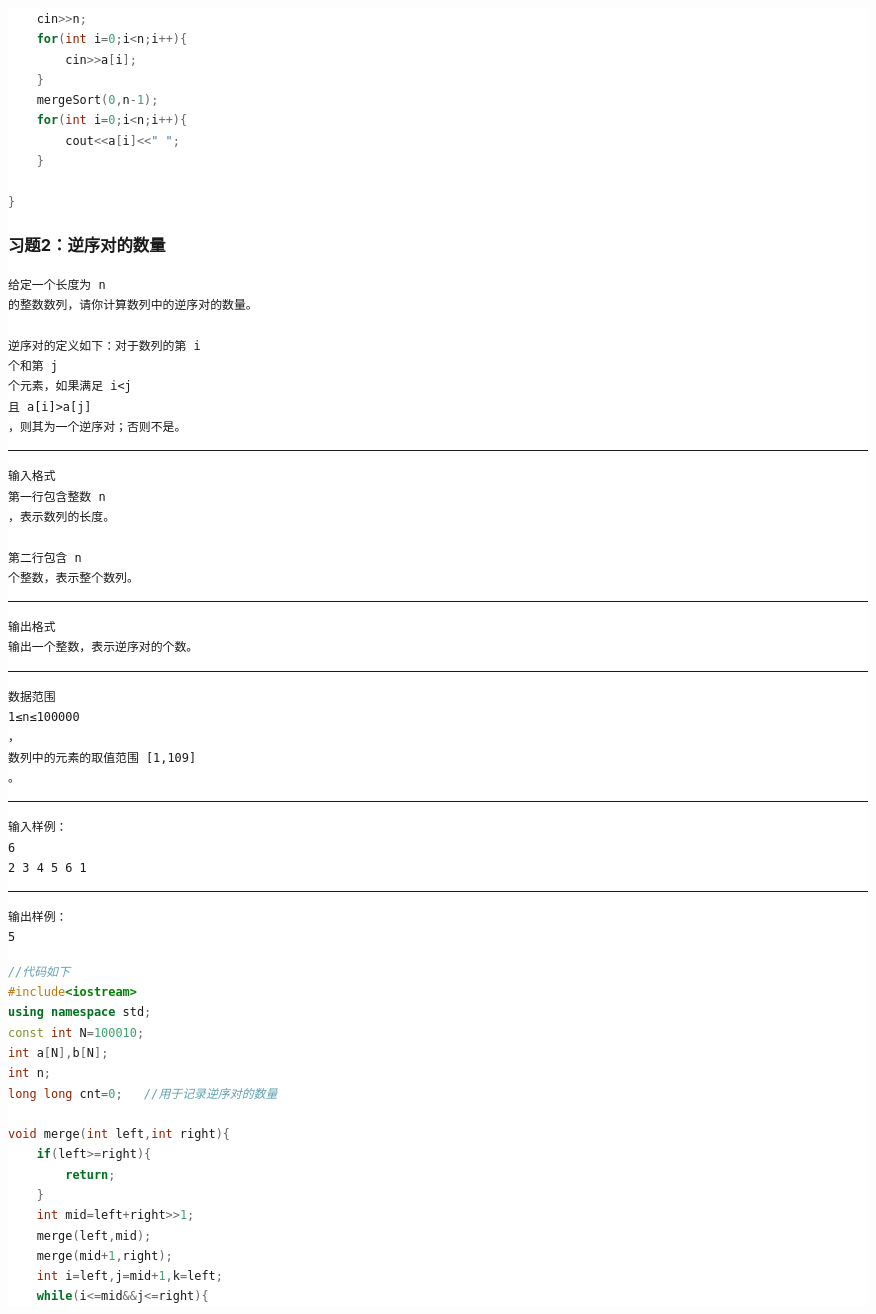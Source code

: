 ```c++
    cin>>n;
    for(int i=0;i<n;i++){
        cin>>a[i];
    }
    mergeSort(0,n-1);
    for(int i=0;i<n;i++){
        cout<<a[i]<<" ";
    }
    
}
```

### 习题2：逆序对的数量

	给定一个长度为 n
	的整数数列，请你计算数列中的逆序对的数量。

	逆序对的定义如下：对于数列的第 i
	个和第 j
	个元素，如果满足 i<j
	且 a[i]>a[j]
	，则其为一个逆序对；否则不是。
------
	输入格式
	第一行包含整数 n
	，表示数列的长度。

	第二行包含 n
	个整数，表示整个数列。
------
	输出格式
	输出一个整数，表示逆序对的个数。
-----
	数据范围
	1≤n≤100000
	，
	数列中的元素的取值范围 [1,109]
	。
-----
	输入样例：
	6
	2 3 4 5 6 1
-----
	输出样例：
	5

```c++
//代码如下
#include<iostream>
using namespace std;
const int N=100010;
int a[N],b[N];
int n;
long long cnt=0;   //用于记录逆序对的数量

void merge(int left,int right){
    if(left>=right){
        return;
    }
    int mid=left+right>>1;
    merge(left,mid);
    merge(mid+1,right);
    int i=left,j=mid+1,k=left;
    while(i<=mid&&j<=right){
```